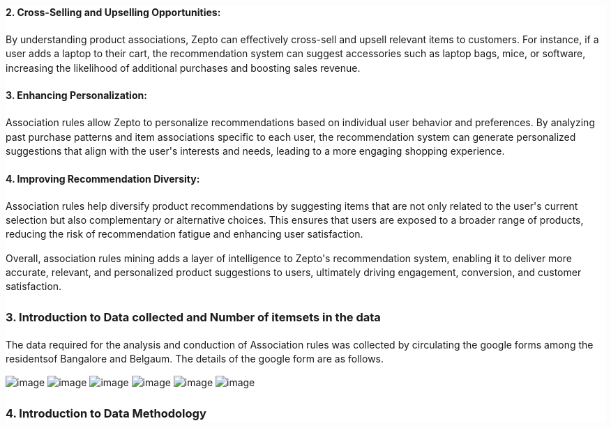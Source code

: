 #### 2. Cross-Selling and Upselling Opportunities: 

By understanding product associations, Zepto can effectively cross-sell and upsell relevant items to customers. For instance, if a user adds a laptop to their cart, the recommendation system can suggest accessories such as
laptop bags, mice, or software, increasing the likelihood of additional purchases and boosting sales revenue.

#### 3. Enhancing Personalization: 

Association rules allow Zepto to personalize recommendations based on individual user behavior and preferences. By analyzing past purchase patterns and item associations specific to each user, the recommendation system
can generate personalized suggestions that align with the user's interests and needs, leading to a more engaging shopping experience.

#### 4. Improving Recommendation Diversity: 
Association rules help diversify product recommendations by suggesting items that are not only related to the user's current selection but also complementary or alternative choices. This ensures that users are
exposed to a broader range of products, reducing the risk of recommendation fatigue and enhancing user satisfaction.


Overall, association rules mining adds a layer of intelligence to Zepto's recommendation system, enabling it to deliver more accurate, relevant, and personalized product
suggestions to users, ultimately driving engagement, conversion, and customer satisfaction.

### 3. Introduction to Data collected and Number of itemsets in the data

The data required for the analysis and conduction of Association rules was collected by circulating the google forms among the residentsof Bangalore and Belgaum. The details
of the google form are as follows.


<img width="381" alt="image" src="https://github.com/dhanashreehampiholi/Recommendation-System-for-purchase-at-Zepto/assets/57892263/06aad821-6055-4dfb-a6f6-4d68fa6646a0">


<img width="383" alt="image" src="https://github.com/dhanashreehampiholi/Recommendation-System-for-purchase-at-Zepto/assets/57892263/62000f38-22bd-4be9-b734-aeae444aa261">


<img width="383" alt="image" src="https://github.com/dhanashreehampiholi/Recommendation-System-for-purchase-at-Zepto/assets/57892263/7cb88865-3b2e-4bb1-9d90-6516fa837e69">


<img width="387" alt="image" src="https://github.com/dhanashreehampiholi/Recommendation-System-for-purchase-at-Zepto/assets/57892263/717584ec-0e30-4741-969c-8e71f09cef56">


<img width="361" alt="image" src="https://github.com/dhanashreehampiholi/Recommendation-System-for-purchase-at-Zepto/assets/57892263/b23d6fec-d52c-4c61-9d36-bb19bb4e7f2a">


<img width="484" alt="image" src="https://github.com/dhanashreehampiholi/Recommendation-System-for-purchase-at-Zepto/assets/57892263/830fb107-422e-4a72-9483-9b2996a49ccb">


### 4. Introduction to Data Methodology 
